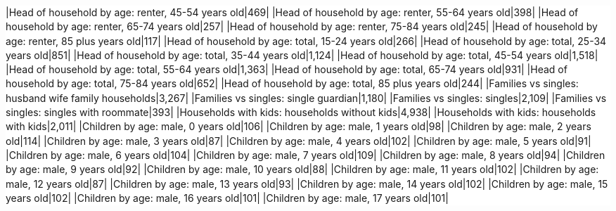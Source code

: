|Head of household by age: renter, 45-54 years old|469|
|Head of household by age: renter, 55-64 years old|398|
|Head of household by age: renter, 65-74 years old|257|
|Head of household by age: renter, 75-84 years old|245|
|Head of household by age: renter, 85 plus years old|117|
|Head of household by age: total, 15-24 years old|266|
|Head of household by age: total, 25-34 years old|851|
|Head of household by age: total, 35-44 years old|1,124|
|Head of household by age: total, 45-54 years old|1,518|
|Head of household by age: total, 55-64 years old|1,363|
|Head of household by age: total, 65-74 years old|931|
|Head of household by age: total, 75-84 years old|652|
|Head of household by age: total, 85 plus years old|244|
|Families vs singles: husband wife family households|3,267|
|Families vs singles: single guardian|1,180|
|Families vs singles: singles|2,109|
|Families vs singles: singles with roommate|393|
|Households with kids: households without kids|4,938|
|Households with kids: households with kids|2,011|
|Children by age: male, 0 years old|106|
|Children by age: male, 1 years old|98|
|Children by age: male, 2 years old|114|
|Children by age: male, 3 years old|87|
|Children by age: male, 4 years old|102|
|Children by age: male, 5 years old|91|
|Children by age: male, 6 years old|104|
|Children by age: male, 7 years old|109|
|Children by age: male, 8 years old|94|
|Children by age: male, 9 years old|92|
|Children by age: male, 10 years old|88|
|Children by age: male, 11 years old|102|
|Children by age: male, 12 years old|87|
|Children by age: male, 13 years old|93|
|Children by age: male, 14 years old|102|
|Children by age: male, 15 years old|102|
|Children by age: male, 16 years old|101|
|Children by age: male, 17 years old|101|